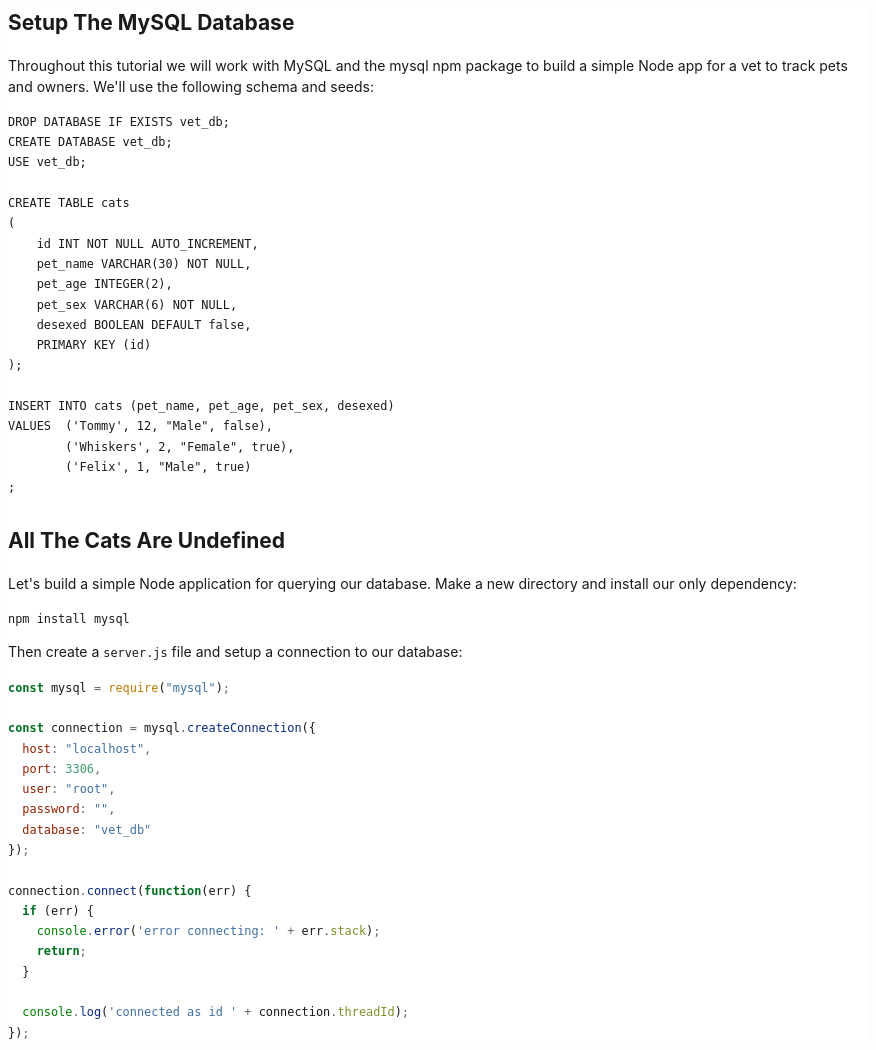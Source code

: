 ## Setup The MySQL Database

Throughout this tutorial we will work with MySQL and the mysql npm package to build a simple Node app for a vet to track pets and owners. We'll use the following schema and seeds:

```
DROP DATABASE IF EXISTS vet_db;
CREATE DATABASE vet_db;
USE vet_db;

CREATE TABLE cats
(
	id INT NOT NULL AUTO_INCREMENT,
	pet_name VARCHAR(30) NOT NULL,
	pet_age INTEGER(2),
	pet_sex VARCHAR(6) NOT NULL,
	desexed BOOLEAN DEFAULT false,
	PRIMARY KEY (id)
);

INSERT INTO cats (pet_name, pet_age, pet_sex, desexed)
VALUES  ('Tommy', 12, "Male", false),
        ('Whiskers', 2, "Female", true),
        ('Felix', 1, "Male", true)
;
```

## All The Cats Are Undefined

Let's build a simple Node application for querying our database. Make a new directory and install our only dependency:
```
npm install mysql
```

Then create a `server.js` file and setup a connection to our database:
```js
const mysql = require("mysql");

const connection = mysql.createConnection({
  host: "localhost",
  port: 3306,
  user: "root",
  password: "",
  database: "vet_db"
});

connection.connect(function(err) {
  if (err) {
    console.error('error connecting: ' + err.stack);
    return;
  }

  console.log('connected as id ' + connection.threadId);
});
```
